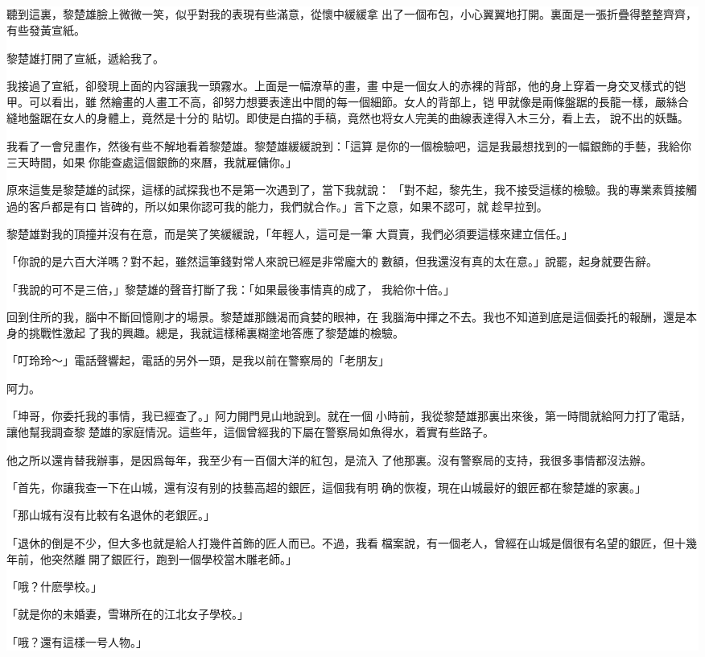 聽到這裏，黎楚雄臉上微微一笑，似乎對我的表現有些滿意，從懷中緩緩拿
出了一個布包，小心翼翼地打開。裏面是一張折疊得整整齊齊，有些發黃宣紙。

黎楚雄打開了宣紙，遞給我了。

我接過了宣紙，卻發現上面的内容讓我一頭霧水。上面是一幅潦草的畫，畫
中是一個女人的赤裸的背部，他的身上穿着一身交叉樣式的铠甲。可以看出，雖
然繪畫的人畫工不高，卻努力想要表達出中間的每一個細節。女人的背部上，铠
甲就像是兩條盤踞的長龍一樣，嚴絲合縫地盤踞在女人的身體上，竟然是十分的
貼切。即使是白描的手稿，竟然也将女人完美的曲線表達得入木三分，看上去，
說不出的妖豔。

我看了一會兒畫作，然後有些不解地看着黎楚雄。黎楚雄緩緩說到：「這算
是你的一個檢驗吧，這是我最想找到的一幅銀飾的手藝，我給你三天時間，如果
你能查處這個銀飾的來曆，我就雇傭你。」

原來這隻是黎楚雄的試探，這樣的試探我也不是第一次遇到了，當下我就說：
「對不起，黎先生，我不接受這樣的檢驗。我的專業素質接觸過的客戶都是有口
皆碑的，所以如果你認可我的能力，我們就合作。」言下之意，如果不認可，就
趁早拉到。

黎楚雄對我的頂撞并沒有在意，而是笑了笑緩緩說，「年輕人，這可是一筆
大買賣，我們必須要這樣來建立信任。」

「你說的是六百大洋嗎？對不起，雖然這筆錢對常人來說已經是非常龐大的
數額，但我還沒有真的太在意。」說罷，起身就要告辭。

「我說的可不是三倍，」黎楚雄的聲音打斷了我：「如果最後事情真的成了，
我給你十倍。」

回到住所的我，腦中不斷回憶剛才的場景。黎楚雄那饑渴而貪婪的眼神，在
我腦海中揮之不去。我也不知道到底是這個委托的報酬，還是本身的挑戰性激起
了我的興趣。總是，我就這樣稀裏糊塗地答應了黎楚雄的檢驗。

「叮玲玲～」電話聲響起，電話的另外一頭，是我以前在警察局的「老朋友」

阿力。

「坤哥，你委托我的事情，我已經查了。」阿力開門見山地說到。就在一個
小時前，我從黎楚雄那裏出來後，第一時間就給阿力打了電話，讓他幫我調查黎
楚雄的家庭情況。這些年，這個曾經我的下屬在警察局如魚得水，着實有些路子。

他之所以還肯替我辦事，是因爲每年，我至少有一百個大洋的紅包，是流入
了他那裏。沒有警察局的支持，我很多事情都沒法辦。

「首先，你讓我查一下在山城，還有沒有别的技藝高超的銀匠，這個我有明
确的恢複，現在山城最好的銀匠都在黎楚雄的家裏。」

「那山城有沒有比較有名退休的老銀匠。」

「退休的倒是不少，但大多也就是給人打幾件首飾的匠人而已。不過，我看
檔案說，有一個老人，曾經在山城是個很有名望的銀匠，但十幾年前，他突然離
開了銀匠行，跑到一個學校當木雕老師。」

「哦？什麽學校。」

「就是你的未婚妻，雪琳所在的江北女子學校。」

「哦？還有這樣一号人物。」
